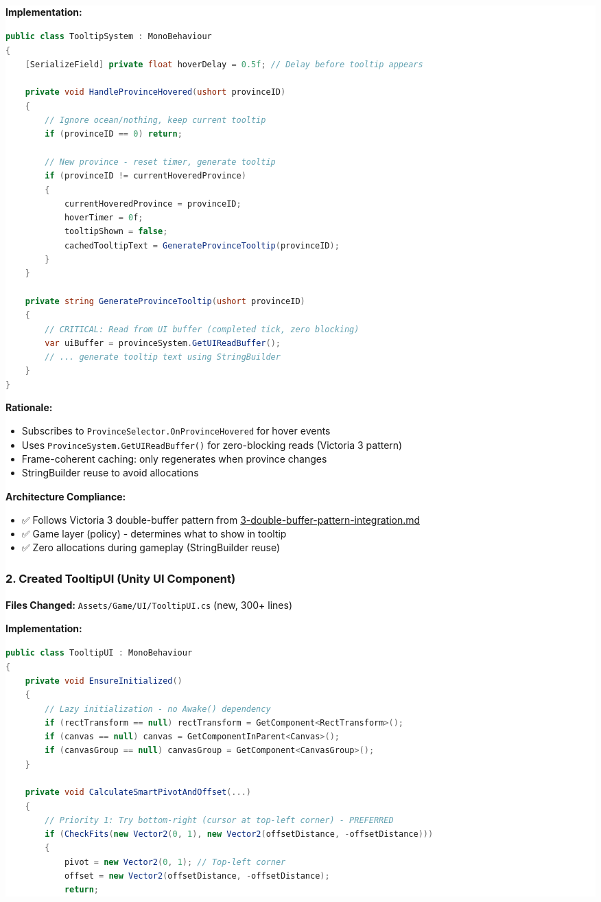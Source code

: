 **Implementation:**
```csharp
public class TooltipSystem : MonoBehaviour
{
    [SerializeField] private float hoverDelay = 0.5f; // Delay before tooltip appears

    private void HandleProvinceHovered(ushort provinceID)
    {
        // Ignore ocean/nothing, keep current tooltip
        if (provinceID == 0) return;

        // New province - reset timer, generate tooltip
        if (provinceID != currentHoveredProvince)
        {
            currentHoveredProvince = provinceID;
            hoverTimer = 0f;
            tooltipShown = false;
            cachedTooltipText = GenerateProvinceTooltip(provinceID);
        }
    }

    private string GenerateProvinceTooltip(ushort provinceID)
    {
        // CRITICAL: Read from UI buffer (completed tick, zero blocking)
        var uiBuffer = provinceSystem.GetUIReadBuffer();
        // ... generate tooltip text using StringBuilder
    }
}
```

**Rationale:**
- Subscribes to `ProvinceSelector.OnProvinceHovered` for hover events
- Uses `ProvinceSystem.GetUIReadBuffer()` for zero-blocking reads (Victoria 3 pattern)
- Frame-coherent caching: only regenerates when province changes
- StringBuilder reuse to avoid allocations

**Architecture Compliance:**
- ✅ Follows Victoria 3 double-buffer pattern from [3-double-buffer-pattern-integration.md](../../15/3-double-buffer-pattern-integration.md)
- ✅ Game layer (policy) - determines what to show in tooltip
- ✅ Zero allocations during gameplay (StringBuilder reuse)

### 2. Created TooltipUI (Unity UI Component)
**Files Changed:** `Assets/Game/UI/TooltipUI.cs` (new, 300+ lines)

**Implementation:**
```csharp
public class TooltipUI : MonoBehaviour
{
    private void EnsureInitialized()
    {
        // Lazy initialization - no Awake() dependency
        if (rectTransform == null) rectTransform = GetComponent<RectTransform>();
        if (canvas == null) canvas = GetComponentInParent<Canvas>();
        if (canvasGroup == null) canvasGroup = GetComponent<CanvasGroup>();
    }

    private void CalculateSmartPivotAndOffset(...)
    {
        // Priority 1: Try bottom-right (cursor at top-left corner) - PREFERRED
        if (CheckFits(new Vector2(0, 1), new Vector2(offsetDistance, -offsetDistance)))
        {
            pivot = new Vector2(0, 1); // Top-left corner
            offset = new Vector2(offsetDistance, -offsetDistance);
            return;
```